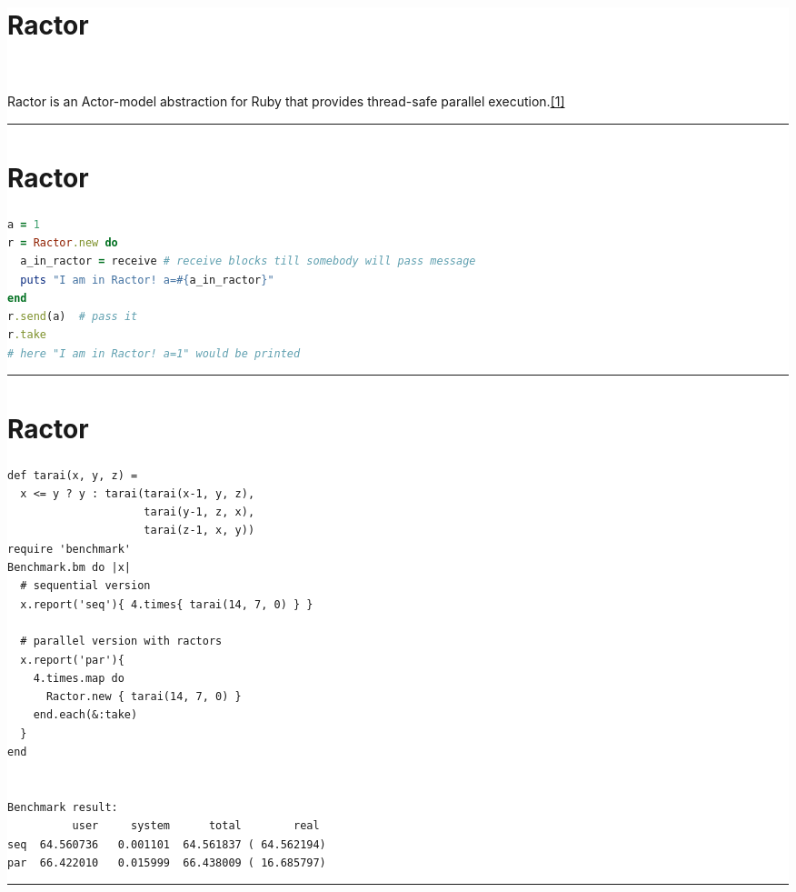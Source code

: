 # Ractor
<br>

Ractor is an Actor-model abstraction for Ruby that provides thread-safe parallel execution.<a href="https://ruby-doc.org/core-3.1.0/Ractor.html">[1]</a>

---

# Ractor

```rb
a = 1
r = Ractor.new do
  a_in_ractor = receive # receive blocks till somebody will pass message
  puts "I am in Ractor! a=#{a_in_ractor}"
end
r.send(a)  # pass it
r.take
# here "I am in Ractor! a=1" would be printed
```
---

# Ractor

```rb{1-16|19-22}
def tarai(x, y, z) =
  x <= y ? y : tarai(tarai(x-1, y, z),
                     tarai(y-1, z, x),
                     tarai(z-1, x, y))
require 'benchmark'
Benchmark.bm do |x|
  # sequential version
  x.report('seq'){ 4.times{ tarai(14, 7, 0) } }
 
  # parallel version with ractors
  x.report('par'){
    4.times.map do
      Ractor.new { tarai(14, 7, 0) }
    end.each(&:take)
  }
end


Benchmark result:
          user     system      total        real
seq  64.560736   0.001101  64.561837 ( 64.562194)
par  66.422010   0.015999  66.438009 ( 16.685797)
```

---
